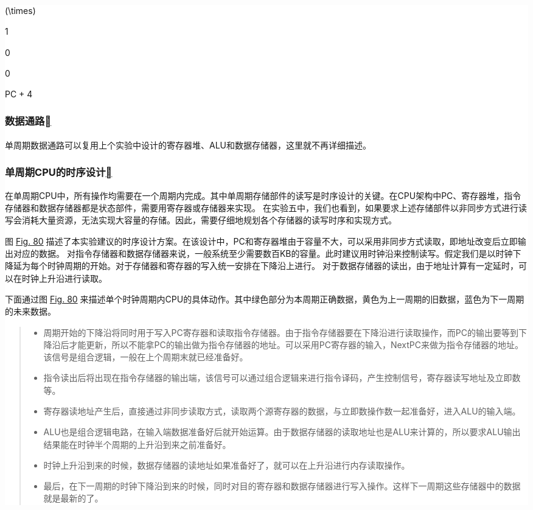 <span class="math notranslate nohighlight">\(\times\)</span>
</td>
<td>

1
</td>
<td>

0
</td>
<td>

0
</td>
<td>

PC + 4
</td>
</tr>
</tbody>
</table>
</section>
<section id="id15">

### 数据通路[](#id15 "Permalink to this heading")

单周期数据通路可以复用上个实验中设计的寄存器堆、ALU和数据存储器，这里就不再详细描述。

</section>
<section id="cpu">

### 单周期CPU的时序设计[](#cpu "Permalink to this heading")

在单周期CPU中，所有操作均需要在一个周期内完成。其中单周期存储部件的读写是时序设计的关键。在CPU架构中PC、寄存器堆，指令存储器和数据存储器都是状态部件，需要用寄存器或存储器来实现。
在实验五中，我们也看到，如果要求上述存储部件以非同步方式进行读写会消耗大量资源，无法实现大容量的存储。因此，需要仔细地规划各个存储器的读写时序和实现方式。

图 [<span class="std std-numref">Fig. 80</span>](#fig-timesingle) 描述了本实验建议的时序设计方案。在该设计中，PC和寄存器堆由于容量不大，可以采用非同步方式读取，即地址改变后立即输出对应的数据。
对指令存储器和数据存储器来说，一般系统至少需要数百KB的容量。此时建议用时钟沿来控制读写。假定我们是以时钟下降延为每个时钟周期的开始。对于存储器和寄存器的写入统一安排在下降沿上进行。
对于数据存储器的读出，由于地址计算有一定延时，可以在时钟上升沿进行读取。

下面通过图 [<span class="std std-numref">Fig. 80</span>](#fig-timesingle) 来描述单个时钟周期内CPU的具体动作。其中绿色部分为本周期正确数据，黄色为上一周期的旧数据，蓝色为下一周期的未来数据。

> <div>
> 
> *   周期开始的下降沿将同时用于写入PC寄存器和读取指令存储器。由于指令存储器要在下降沿进行读取操作，而PC的输出要等到下降沿后才能更新，所以不能拿PC的输出做为指令存储器的地址。可以采用PC寄存器的输入，NextPC来做为指令存储器的地址。该信号是组合逻辑，一般在上个周期末就已经准备好。
> 
> *   指令读出后将出现在指令存储器的输出端，该信号可以通过组合逻辑来进行指令译码，产生控制信号，寄存器读写地址及立即数等。
> 
> *   寄存器读地址产生后，直接通过非同步读取方式，读取两个源寄存器的数据，与立即数操作数一起准备好，进入ALU的输入端。
> 
> *   ALU也是组合逻辑电路，在输入端数据准备好后就开始运算。由于数据存储器的读取地址也是ALU来计算的，所以要求ALU输出结果能在时钟半个周期的上升沿到来之前准备好。
> 
> *   时钟上升沿到来的时候，数据存储器的读地址如果准备好了，就可以在上升沿进行内存读取操作。
> 
> *   最后，在下一周期的时钟下降沿到来的时候，同时对目的寄存器和数据存储器进行写入操作。这样下一周期这些存储器中的数据就是最新的了。
> </div>

